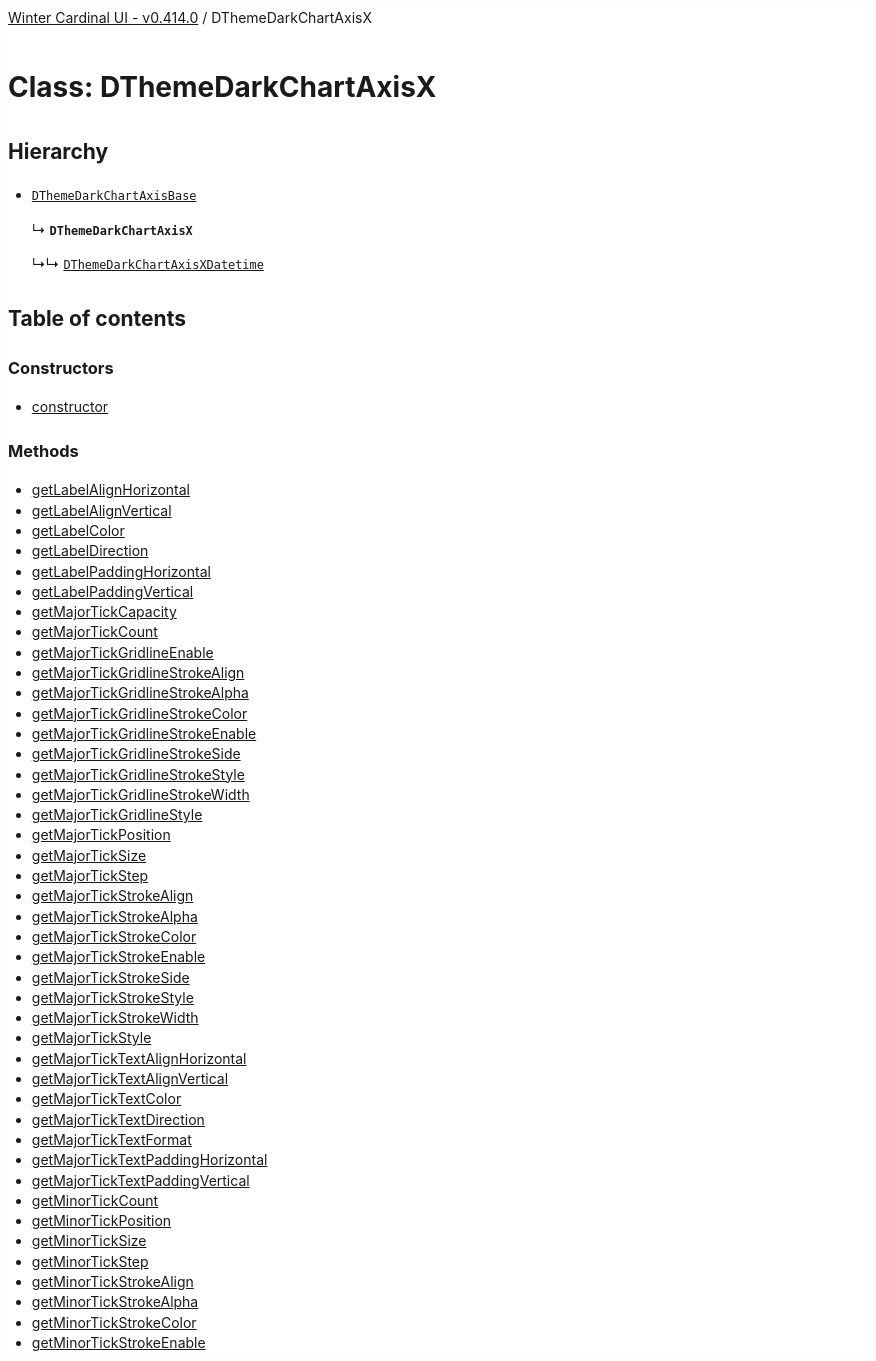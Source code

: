 [Winter Cardinal UI - v0.414.0](../index.md) / DThemeDarkChartAxisX

# Class: DThemeDarkChartAxisX

## Hierarchy

- [`DThemeDarkChartAxisBase`](DThemeDarkChartAxisBase.md)

  ↳ **`DThemeDarkChartAxisX`**

  ↳↳ [`DThemeDarkChartAxisXDatetime`](DThemeDarkChartAxisXDatetime.md)

## Table of contents

### Constructors

- [constructor](DThemeDarkChartAxisX.md#constructor)

### Methods

- [getLabelAlignHorizontal](DThemeDarkChartAxisX.md#getlabelalignhorizontal)
- [getLabelAlignVertical](DThemeDarkChartAxisX.md#getlabelalignvertical)
- [getLabelColor](DThemeDarkChartAxisX.md#getlabelcolor)
- [getLabelDirection](DThemeDarkChartAxisX.md#getlabeldirection)
- [getLabelPaddingHorizontal](DThemeDarkChartAxisX.md#getlabelpaddinghorizontal)
- [getLabelPaddingVertical](DThemeDarkChartAxisX.md#getlabelpaddingvertical)
- [getMajorTickCapacity](DThemeDarkChartAxisX.md#getmajortickcapacity)
- [getMajorTickCount](DThemeDarkChartAxisX.md#getmajortickcount)
- [getMajorTickGridlineEnable](DThemeDarkChartAxisX.md#getmajortickgridlineenable)
- [getMajorTickGridlineStrokeAlign](DThemeDarkChartAxisX.md#getmajortickgridlinestrokealign)
- [getMajorTickGridlineStrokeAlpha](DThemeDarkChartAxisX.md#getmajortickgridlinestrokealpha)
- [getMajorTickGridlineStrokeColor](DThemeDarkChartAxisX.md#getmajortickgridlinestrokecolor)
- [getMajorTickGridlineStrokeEnable](DThemeDarkChartAxisX.md#getmajortickgridlinestrokeenable)
- [getMajorTickGridlineStrokeSide](DThemeDarkChartAxisX.md#getmajortickgridlinestrokeside)
- [getMajorTickGridlineStrokeStyle](DThemeDarkChartAxisX.md#getmajortickgridlinestrokestyle)
- [getMajorTickGridlineStrokeWidth](DThemeDarkChartAxisX.md#getmajortickgridlinestrokewidth)
- [getMajorTickGridlineStyle](DThemeDarkChartAxisX.md#getmajortickgridlinestyle)
- [getMajorTickPosition](DThemeDarkChartAxisX.md#getmajortickposition)
- [getMajorTickSize](DThemeDarkChartAxisX.md#getmajorticksize)
- [getMajorTickStep](DThemeDarkChartAxisX.md#getmajortickstep)
- [getMajorTickStrokeAlign](DThemeDarkChartAxisX.md#getmajortickstrokealign)
- [getMajorTickStrokeAlpha](DThemeDarkChartAxisX.md#getmajortickstrokealpha)
- [getMajorTickStrokeColor](DThemeDarkChartAxisX.md#getmajortickstrokecolor)
- [getMajorTickStrokeEnable](DThemeDarkChartAxisX.md#getmajortickstrokeenable)
- [getMajorTickStrokeSide](DThemeDarkChartAxisX.md#getmajortickstrokeside)
- [getMajorTickStrokeStyle](DThemeDarkChartAxisX.md#getmajortickstrokestyle)
- [getMajorTickStrokeWidth](DThemeDarkChartAxisX.md#getmajortickstrokewidth)
- [getMajorTickStyle](DThemeDarkChartAxisX.md#getmajortickstyle)
- [getMajorTickTextAlignHorizontal](DThemeDarkChartAxisX.md#getmajorticktextalignhorizontal)
- [getMajorTickTextAlignVertical](DThemeDarkChartAxisX.md#getmajorticktextalignvertical)
- [getMajorTickTextColor](DThemeDarkChartAxisX.md#getmajorticktextcolor)
- [getMajorTickTextDirection](DThemeDarkChartAxisX.md#getmajorticktextdirection)
- [getMajorTickTextFormat](DThemeDarkChartAxisX.md#getmajorticktextformat)
- [getMajorTickTextPaddingHorizontal](DThemeDarkChartAxisX.md#getmajorticktextpaddinghorizontal)
- [getMajorTickTextPaddingVertical](DThemeDarkChartAxisX.md#getmajorticktextpaddingvertical)
- [getMinorTickCount](DThemeDarkChartAxisX.md#getminortickcount)
- [getMinorTickPosition](DThemeDarkChartAxisX.md#getminortickposition)
- [getMinorTickSize](DThemeDarkChartAxisX.md#getminorticksize)
- [getMinorTickStep](DThemeDarkChartAxisX.md#getminortickstep)
- [getMinorTickStrokeAlign](DThemeDarkChartAxisX.md#getminortickstrokealign)
- [getMinorTickStrokeAlpha](DThemeDarkChartAxisX.md#getminortickstrokealpha)
- [getMinorTickStrokeColor](DThemeDarkChartAxisX.md#getminortickstrokecolor)
- [getMinorTickStrokeEnable](DThemeDarkChartAxisX.md#getminortickstrokeenable)
